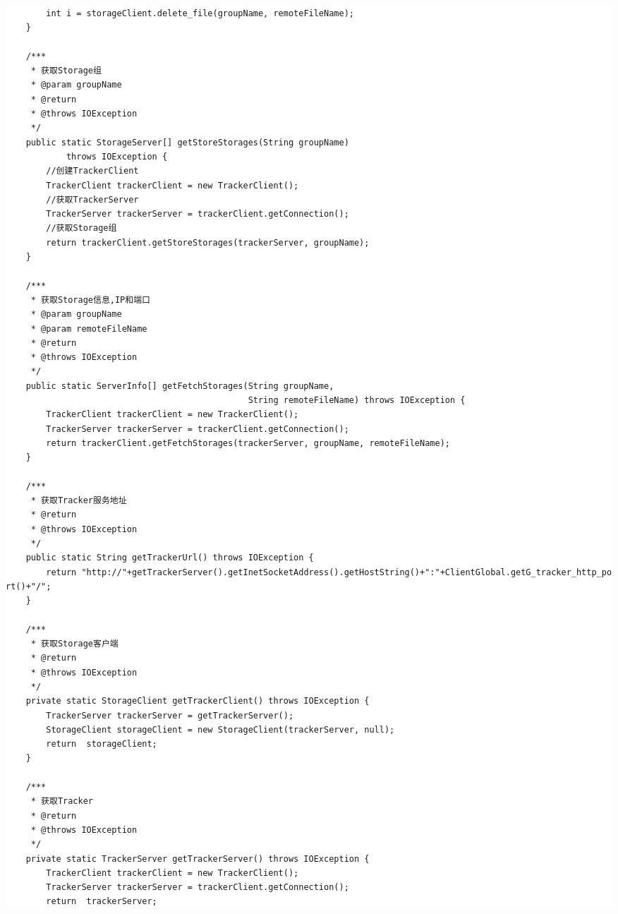 ```
        int i = storageClient.delete_file(groupName, remoteFileName);
    }

    /***
     * 获取Storage组
     * @param groupName
     * @return
     * @throws IOException
     */
    public static StorageServer[] getStoreStorages(String groupName)
            throws IOException {
        //创建TrackerClient
        TrackerClient trackerClient = new TrackerClient();
        //获取TrackerServer
        TrackerServer trackerServer = trackerClient.getConnection();
        //获取Storage组
        return trackerClient.getStoreStorages(trackerServer, groupName);
    }

    /***
     * 获取Storage信息,IP和端口
     * @param groupName
     * @param remoteFileName
     * @return
     * @throws IOException
     */
    public static ServerInfo[] getFetchStorages(String groupName,
                                                String remoteFileName) throws IOException {
        TrackerClient trackerClient = new TrackerClient();
        TrackerServer trackerServer = trackerClient.getConnection();
        return trackerClient.getFetchStorages(trackerServer, groupName, remoteFileName);
    }

    /***
     * 获取Tracker服务地址
     * @return
     * @throws IOException
     */
    public static String getTrackerUrl() throws IOException {
        return "http://"+getTrackerServer().getInetSocketAddress().getHostString()+":"+ClientGlobal.getG_tracker_http_port()+"/";
    }

    /***
     * 获取Storage客户端
     * @return
     * @throws IOException
     */
    private static StorageClient getTrackerClient() throws IOException {
        TrackerServer trackerServer = getTrackerServer();
        StorageClient storageClient = new StorageClient(trackerServer, null);
        return  storageClient;
    }

    /***
     * 获取Tracker
     * @return
     * @throws IOException
     */
    private static TrackerServer getTrackerServer() throws IOException {
        TrackerClient trackerClient = new TrackerClient();
        TrackerServer trackerServer = trackerClient.getConnection();
        return  trackerServer;
```